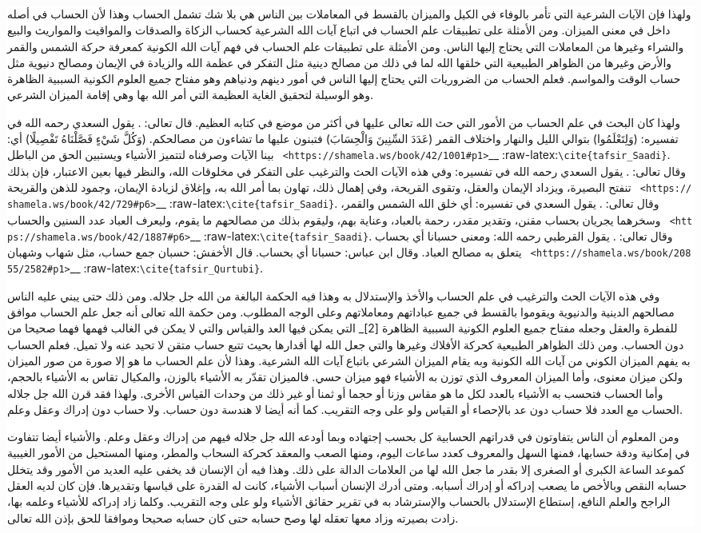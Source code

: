 ولهذا فإن الآيات الشرعية التي تأمر بالوفاء في الكيل والميزان بالقسط في
المعاملات بين الناس هي بلا شك تشمل الحساب وهذا لأن الحساب في أصله داخل
في معنى الميزان. ومن الأمثلة على تطبيقات علم الحساب في اتباع آيات الله
الشرعية كحساب الزكاة والصدقات والمواقيت والمواريث والبيع والشراء وغيرها
من المعاملات التي يحتاج إليها الناس. ومن الأمثلة على تطبيقات علم الحساب
في فهم آيات الله الكونية كمعرفة حركة الشمس والقمر والأرض وغيرها من
الظواهر الطبيعية التي خلقها الله لما في ذلك من مصالح دينية مثل التفكر في
عظمة الله والزيادة في الإيمان ومصالح دنيوية مثل حساب الوقت والمواسم.
فعلم الحساب من الضروريات التي يحتاج إليها الناس في أمور دينهم ودنياهم
وهو مفتاح جميع العلوم الكونية السببية الظاهرة وهو الوسيلة لتحقيق الغاية
العظيمة التي أمر الله بها وهي إقامة الميزان الشرعي.

ولهذا كان البحث في علم الحساب من الأمور التي حث الله تعالى عليها في أكثر
من موضع في كتابه العظيم. قال تعالى: . يقول السعدي رحمه الله في تفسيره:
(وَلِتَعْلَمُوا) بتوالي الليل والنهار واختلاف القمر (عَدَدَ السِّنِينَ وَالْحِسَابَ)
فتبنون عليها ما تشاءون من مصالحكم. (وَكُلَّ شَيْءٍ فَصَّلْنَاهُ تَفْصِيلًا) أي: بينا
الآيات وصرفناه لتتميز الأشياء ويستبين الحق من الباطل
` <https://shamela.ws/book/42/1001#p1>`__
:raw-latex:`\cite{tafsir_Saadi}`. وقال تعالى: . يقول السعدي رحمه الله في
تفسيره: وفي هذه الآيات الحث والترغيب على التفكر في مخلوقات الله، والنظر
فيها بعين الاعتبار، فإن بذلك تنفتح البصيرة، ويزداد الإيمان والعقل، وتقوى
القريحة، وفي إهمال ذلك، تهاون بما أمر الله به، وإغلاق لزيادة الإيمان،
وجمود للذهن والقريحة ` <https://shamela.ws/book/42/729#p6>`__
:raw-latex:`\cite{tafsir_Saadi}`. وقال تعالى: . يقول السعدي في تفسيره:
أي خلق الله الشمس والقمر، وسخرهما يجريان بحساب مقنن، وتقدير مقدر، رحمة
بالعباد، وعناية بهم، وليقوم بذلك من مصالحهم ما يقوم، وليعرف العباد عدد
السنين والحساب ` <https://shamela.ws/book/42/1887#p6>`__
:raw-latex:`\cite{tafsir_Saadi}`. وقال تعالى: . يقول القرطبي رحمه الله:
ومعنى حسبانا أي بحساب يتعلق به مصالح العباد. وقال ابن عباس: حسبانا أي
بحساب. قال الأخفش: حسبان جمع حساب، مثل شهاب وشهبان
` <https://shamela.ws/book/20855/2582#p1>`__
:raw-latex:`\cite{tafsir_Qurtubi}`.

وفي هذه الآيات الحث والترغيب في علم الحساب والأخذ والإستدلال به وهذا فيه
الحكمة البالغة من الله جل جلاله. ومن ذلك حتى يبني عليه الناس مصالحهم
الدينية والدنيوية ويقوموا بالقسط في جميع عباداتهم ومعاملاتهم وعلى الوجه
المطلوب. ومن حكمة الله تعالى أنه جعل علم الحساب موافق للفطرة والعقل
وجعله مفتاح جميع العلوم الكونية السببية الظاهرة [2]_ التي يمكن فيها العد
والقياس والتي لا يمكن في الغالب فهمها فهما صحيحا من دون الحساب. ومن ذلك
الظواهر الطبيعية كحركة الأفلاك وغيرها والتي جعل الله لها أقدارها بحيث
تتبع حساب متقن لا تحيد عنه ولا تميل. فعلم الحساب به يفهم الميزان الكوني
من آيات الله الكونية وبه يقام الميزان الشرعي باتباع آيات الله الشرعية.
وهذا لأن علم الحساب ما هو إلا صورة من صور الميزان ولكن ميزان معنوى، وأما
الميزان المعروف الذي توزن به الأشياء فهو ميزان حسي. فالميزان تقدّر به
الأشياء بالوزن، والمكيال تقاس به الأشياء بالحجم، وأما الحساب فتحسب به
الأشياء بالعدد لكل ما هو مقاس وزنا أو حجما أو ثمنا أو غير ذلك من وحدات
القياس الأخرى. ولهذا فقد قرن الله جل جلاله الحساب مع العدد فلا حساب دون
عد بالإحصاء أو القياس ولو على وجه التقريب. كما أنه أيضا لا هندسة دون
حساب. ولا حساب دون إدراك وعقل وعلم.

ومن المعلوم أن الناس يتفاوتون في قدراتهم الحسابية كل بحسب إجتهاده وبما
أودعه الله جل جلاله فيهم من إدراك وعقل وعلم. والأشياء أيضا تتفاوت في
إمكانية ودقة حسابها، فمنها السهل والمعروف كعدد ساعات اليوم، ومنها الصعب
والمعقد كحركة السحاب والمطر، ومنها المستحيل من الأمور الغيبية كموعد
الساعة الكبرى أو الصغرى إلا بقدر ما جعل الله لها من العلامات الدالة على
ذلك. وهذا فيه أن الإنسان قد يخفى عليه العديد من الأمور وقد يتخلل حسابه
النقص وبالأخص ما يصعب إدراكه أو إدراك أسبابه. ومتى أدرك الإنسان أسباب
الأشياء، كانت له القدرة على قياسها وتقديرها. فإن كان لديه العقل الراجح
والعلم النافع، إستطاع الإستدلال بالحساب والإسترشاد به في تقرير حقائق
الأشياء ولو على وجه التقريب. وكلما زاد إدراكه للأشياء وعلمه بها، زادت
بصيرته وزاد معها تعقله لها وصح حسابه حتى كان حسابه صحيحا وموافقا للحق
بإذن الله تعالى.
